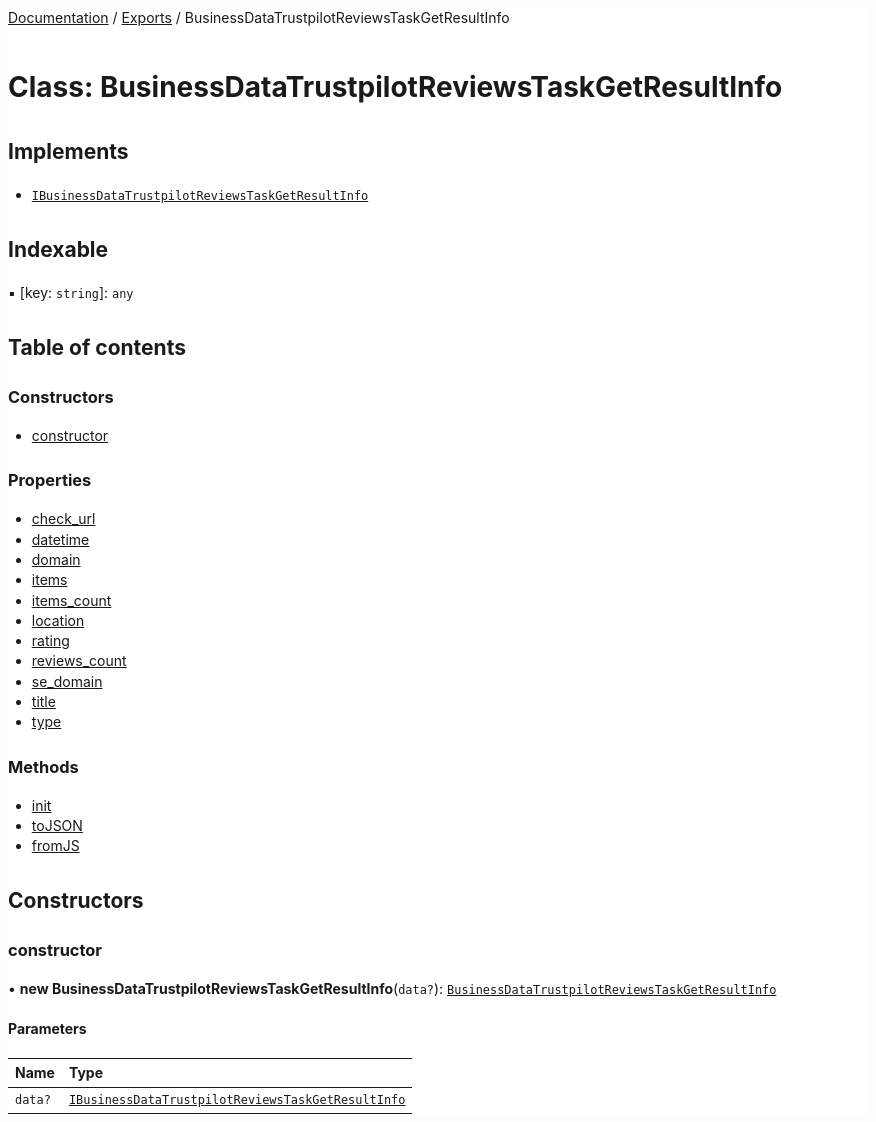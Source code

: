 [Documentation](../README.md) / [Exports](../modules.md) / BusinessDataTrustpilotReviewsTaskGetResultInfo

# Class: BusinessDataTrustpilotReviewsTaskGetResultInfo

## Implements

- [`IBusinessDataTrustpilotReviewsTaskGetResultInfo`](../interfaces/IBusinessDataTrustpilotReviewsTaskGetResultInfo.md)

## Indexable

▪ [key: `string`]: `any`

## Table of contents

### Constructors

- [constructor](BusinessDataTrustpilotReviewsTaskGetResultInfo.md#constructor)

### Properties

- [check\_url](BusinessDataTrustpilotReviewsTaskGetResultInfo.md#check_url)
- [datetime](BusinessDataTrustpilotReviewsTaskGetResultInfo.md#datetime)
- [domain](BusinessDataTrustpilotReviewsTaskGetResultInfo.md#domain)
- [items](BusinessDataTrustpilotReviewsTaskGetResultInfo.md#items)
- [items\_count](BusinessDataTrustpilotReviewsTaskGetResultInfo.md#items_count)
- [location](BusinessDataTrustpilotReviewsTaskGetResultInfo.md#location)
- [rating](BusinessDataTrustpilotReviewsTaskGetResultInfo.md#rating)
- [reviews\_count](BusinessDataTrustpilotReviewsTaskGetResultInfo.md#reviews_count)
- [se\_domain](BusinessDataTrustpilotReviewsTaskGetResultInfo.md#se_domain)
- [title](BusinessDataTrustpilotReviewsTaskGetResultInfo.md#title)
- [type](BusinessDataTrustpilotReviewsTaskGetResultInfo.md#type)

### Methods

- [init](BusinessDataTrustpilotReviewsTaskGetResultInfo.md#init)
- [toJSON](BusinessDataTrustpilotReviewsTaskGetResultInfo.md#tojson)
- [fromJS](BusinessDataTrustpilotReviewsTaskGetResultInfo.md#fromjs)

## Constructors

### constructor

• **new BusinessDataTrustpilotReviewsTaskGetResultInfo**(`data?`): [`BusinessDataTrustpilotReviewsTaskGetResultInfo`](BusinessDataTrustpilotReviewsTaskGetResultInfo.md)

#### Parameters

| Name | Type |
| :------ | :------ |
| `data?` | [`IBusinessDataTrustpilotReviewsTaskGetResultInfo`](../interfaces/IBusinessDataTrustpilotReviewsTaskGetResultInfo.md) |
